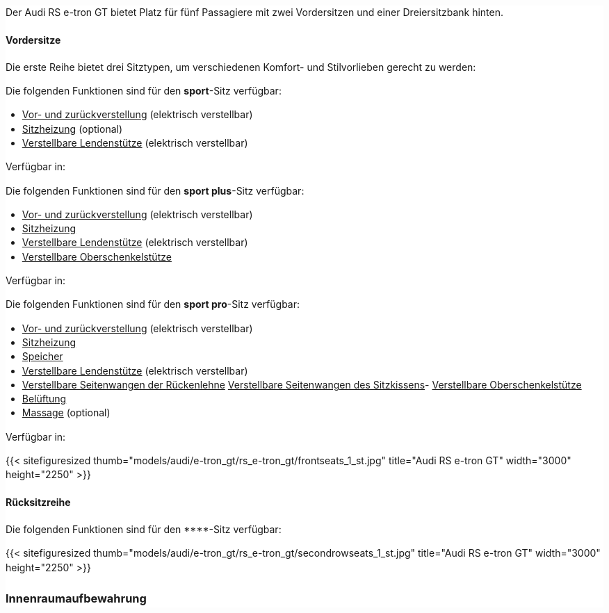 Der Audi RS e-tron GT bietet Platz für fünf Passagiere mit zwei Vordersitzen und einer Dreiersitzbank hinten.

#### Vordersitze

Die erste Reihe bietet drei Sitztypen, um verschiedenen Komfort- und Stilvorlieben gerecht zu werden:

Die folgenden Funktionen sind für den **sport**-Sitz verfügbar:
- [Vor- und zurückverstellung](../../../../technology/seats/adjustment/#fore-and-aft-adjustment) (elektrisch verstellbar)
- [Sitzheizung](../../../../technology/seats/adjustment/#heating) (optional)
- [Verstellbare Lendenstütze](../../../../technology/seats/adjustment/#lumbar-support) (elektrisch verstellbar)

Verfügbar in:

Die folgenden Funktionen sind für den **sport plus**-Sitz verfügbar:
- [Vor- und zurückverstellung](../../../../technology/seats/adjustment/#fore-and-aft-adjustment) (elektrisch verstellbar)
- [Sitzheizung](../../../../technology/seats/adjustment/#heating)
- [Verstellbare Lendenstütze](../../../../technology/seats/adjustment/#lumbar-support) (elektrisch verstellbar)
- [Verstellbare Oberschenkelstütze](../../../../technology/seats/adjustment/#thigh-support-adjustment)

Verfügbar in:

Die folgenden Funktionen sind für den **sport pro**-Sitz verfügbar:
- [Vor- und zurückverstellung](../../../../technology/seats/adjustment/#fore-and-aft-adjustment) (elektrisch verstellbar)
- [Sitzheizung](../../../../technology/seats/adjustment/#heating)
- [Speicher](../../../../technology/seats/adjustment/#seat-memory)
- [Verstellbare Lendenstütze](../../../../technology/seats/adjustment/#lumbar-support) (elektrisch verstellbar)
- [Verstellbare Seitenwangen der Rückenlehne](../../../../technology/seats/adjustment/#backrest-side-bolster-adjustment)
[Verstellbare Seitenwangen des Sitzkissens](../../../../technology/seats/adjustment/#seat-cushion-side-bolster-adjustement)- [Verstellbare Oberschenkelstütze](../../../../technology/seats/adjustment/#thigh-support-adjustment)
- [Belüftung](../../../../technology/seats/adjustment/#ventilation)
- [Massage](../../../../technology/seats/adjustment/#massage) (optional)

Verfügbar in:

{{< sitefiguresized thumb="models/audi/e-tron_gt/rs_e-tron_gt/frontseats_1_st.jpg" title="Audi RS e-tron GT" width="3000" height="2250"  >}}

#### Rücksitzreihe

Die folgenden Funktionen sind für den ****-Sitz verfügbar:

{{< sitefiguresized thumb="models/audi/e-tron_gt/rs_e-tron_gt/secondrowseats_1_st.jpg" title="Audi RS e-tron GT" width="3000" height="2250"  >}}

### Innenraumaufbewahrung
